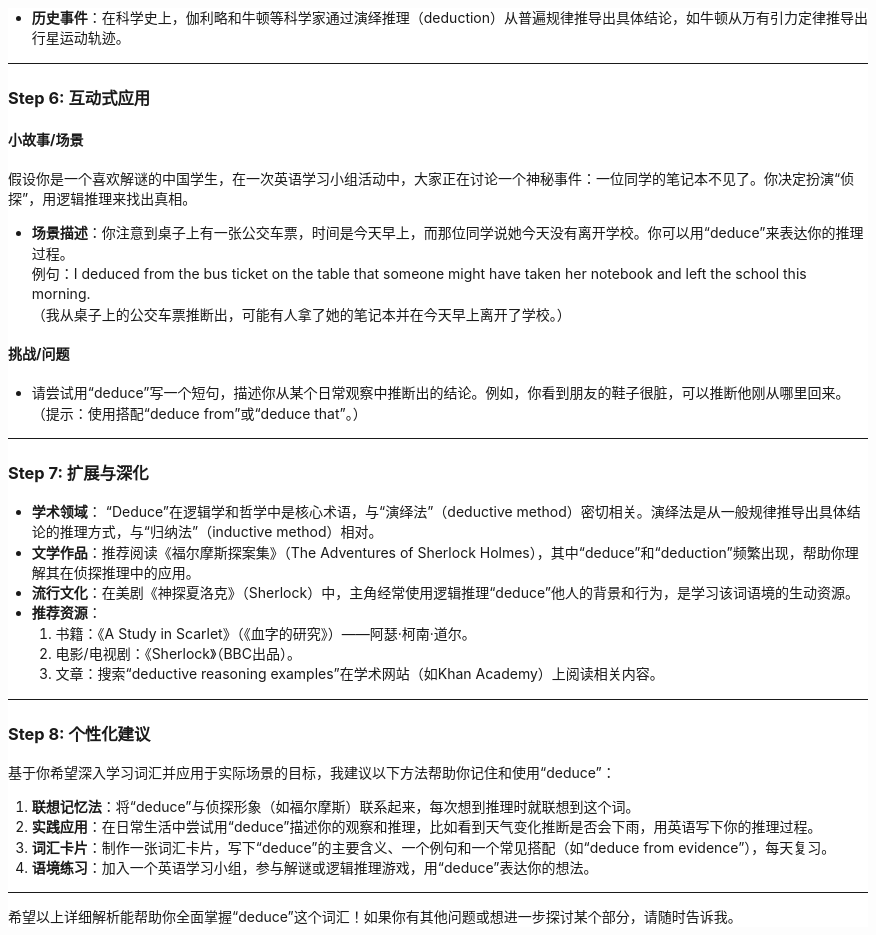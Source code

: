 - **历史事件**：在科学史上，伽利略和牛顿等科学家通过演绎推理（deduction）从普遍规律推导出具体结论，如牛顿从万有引力定律推导出行星运动轨迹。

---

### Step 6: 互动式应用

#### 小故事/场景
假设你是一个喜欢解谜的中国学生，在一次英语学习小组活动中，大家正在讨论一个神秘事件：一位同学的笔记本不见了。你决定扮演“侦探”，用逻辑推理来找出真相。  
- **场景描述**：你注意到桌子上有一张公交车票，时间是今天早上，而那位同学说她今天没有离开学校。你可以用“deduce”来表达你的推理过程。  
  例句：I deduced from the bus ticket on the table that someone might have taken her notebook and left the school this morning.  
  （我从桌子上的公交车票推断出，可能有人拿了她的笔记本并在今天早上离开了学校。）

#### 挑战/问题
- 请尝试用“deduce”写一个短句，描述你从某个日常观察中推断出的结论。例如，你看到朋友的鞋子很脏，可以推断他刚从哪里回来。  
  （提示：使用搭配“deduce from”或“deduce that”。）

---

### Step 7: 扩展与深化

- **学术领域**： “Deduce”在逻辑学和哲学中是核心术语，与“演绎法”（deductive method）密切相关。演绎法是从一般规律推导出具体结论的推理方式，与“归纳法”（inductive method）相对。
- **文学作品**：推荐阅读《福尔摩斯探案集》（The Adventures of Sherlock Holmes），其中“deduce”和“deduction”频繁出现，帮助你理解其在侦探推理中的应用。
- **流行文化**：在美剧《神探夏洛克》（Sherlock）中，主角经常使用逻辑推理“deduce”他人的背景和行为，是学习该词语境的生动资源。
- **推荐资源**：
  1. 书籍：《A Study in Scarlet》（《血字的研究》）——阿瑟·柯南·道尔。
  2. 电影/电视剧：《Sherlock》（BBC出品）。
  3. 文章：搜索“deductive reasoning examples”在学术网站（如Khan Academy）上阅读相关内容。

---

### Step 8: 个性化建议

基于你希望深入学习词汇并应用于实际场景的目标，我建议以下方法帮助你记住和使用“deduce”：
1. **联想记忆法**：将“deduce”与侦探形象（如福尔摩斯）联系起来，每次想到推理时就联想到这个词。
2. **实践应用**：在日常生活中尝试用“deduce”描述你的观察和推理，比如看到天气变化推断是否会下雨，用英语写下你的推理过程。
3. **词汇卡片**：制作一张词汇卡片，写下“deduce”的主要含义、一个例句和一个常见搭配（如“deduce from evidence”），每天复习。
4. **语境练习**：加入一个英语学习小组，参与解谜或逻辑推理游戏，用“deduce”表达你的想法。

---

希望以上详细解析能帮助你全面掌握“deduce”这个词汇！如果你有其他问题或想进一步探讨某个部分，请随时告诉我。